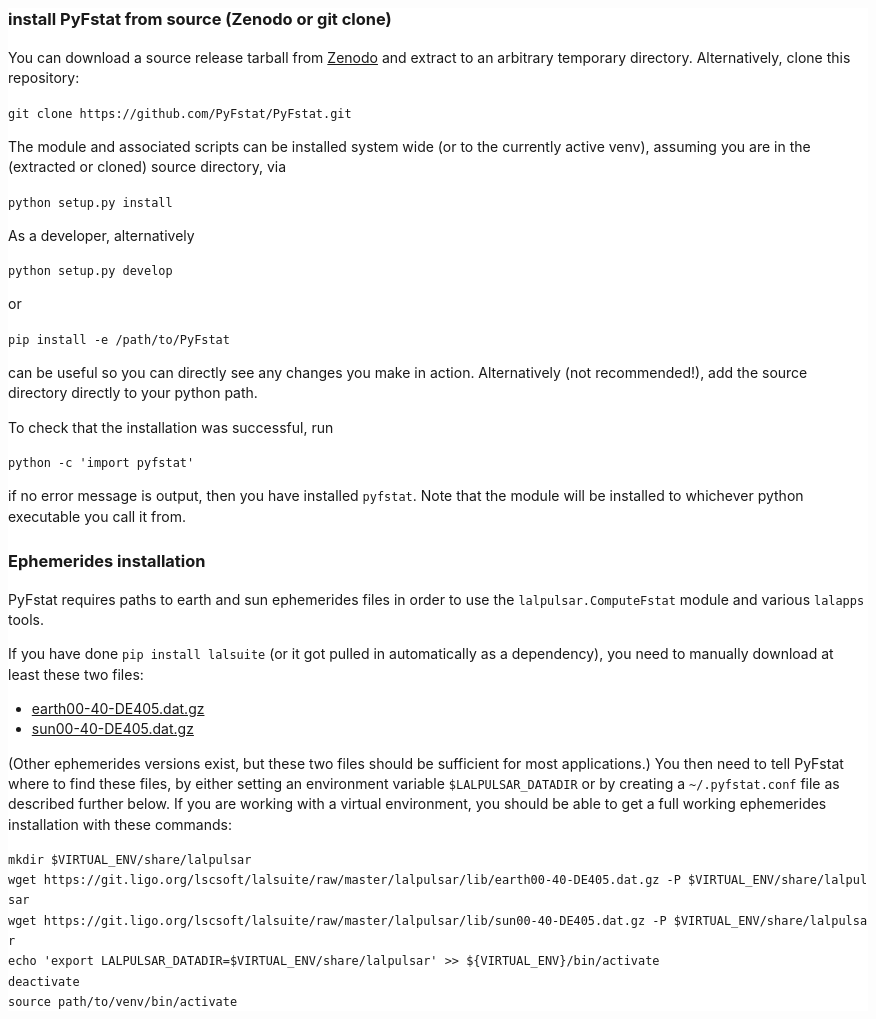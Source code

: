 ```
```


### install PyFstat from source (Zenodo or git clone)

You can download a source release tarball from [Zenodo](https://doi.org/10.5281/zenodo.3967045)
and extract to an arbitrary temporary directory.
Alternatively, clone this repository:

```
git clone https://github.com/PyFstat/PyFstat.git
```

The module and associated scripts can be installed system wide
(or to the currently active venv),
assuming you are in the (extracted or cloned) source directory, via
```
python setup.py install
```
As a developer, alternatively
```
python setup.py develop
```
or
```
pip install -e /path/to/PyFstat
```
can be useful so you can directly see any changes you make in action.
Alternatively (not recommended!), add the source directory directly to your python path.

To check that the installation
was successful, run
```
python -c 'import pyfstat'
```
if no error message is output, then you have installed `pyfstat`. Note that
the module will be installed to whichever python executable you call it from.

### Ephemerides installation

PyFstat requires paths to earth and sun ephemerides files
in order to use the `lalpulsar.ComputeFstat` module and various `lalapps` tools.

If you have done `pip install lalsuite`
(or it got pulled in automatically as a dependency),
you need to manually download at least these two files:
*  [earth00-40-DE405.dat.gz](https://git.ligo.org/lscsoft/lalsuite/raw/master/lalpulsar/lib/earth00-40-DE405.dat.gz)
*  [sun00-40-DE405.dat.gz](https://git.ligo.org/lscsoft/lalsuite/raw/master/lalpulsar/lib/sun00-40-DE405.dat.gz)

(Other ephemerides versions exist, but these two files should be sufficient for most applications.)
You then need to tell PyFstat where to find these files,
by either setting an environment variable `$LALPULSAR_DATADIR`
or by creating a `~/.pyfstat.conf` file as described further below.
If you are working with a virtual environment,
you should be able to get a full working ephemerides installation with these commands:
```
mkdir $VIRTUAL_ENV/share/lalpulsar
wget https://git.ligo.org/lscsoft/lalsuite/raw/master/lalpulsar/lib/earth00-40-DE405.dat.gz -P $VIRTUAL_ENV/share/lalpulsar
wget https://git.ligo.org/lscsoft/lalsuite/raw/master/lalpulsar/lib/sun00-40-DE405.dat.gz -P $VIRTUAL_ENV/share/lalpulsar
echo 'export LALPULSAR_DATADIR=$VIRTUAL_ENV/share/lalpulsar' >> ${VIRTUAL_ENV}/bin/activate
deactivate
source path/to/venv/bin/activate
```
